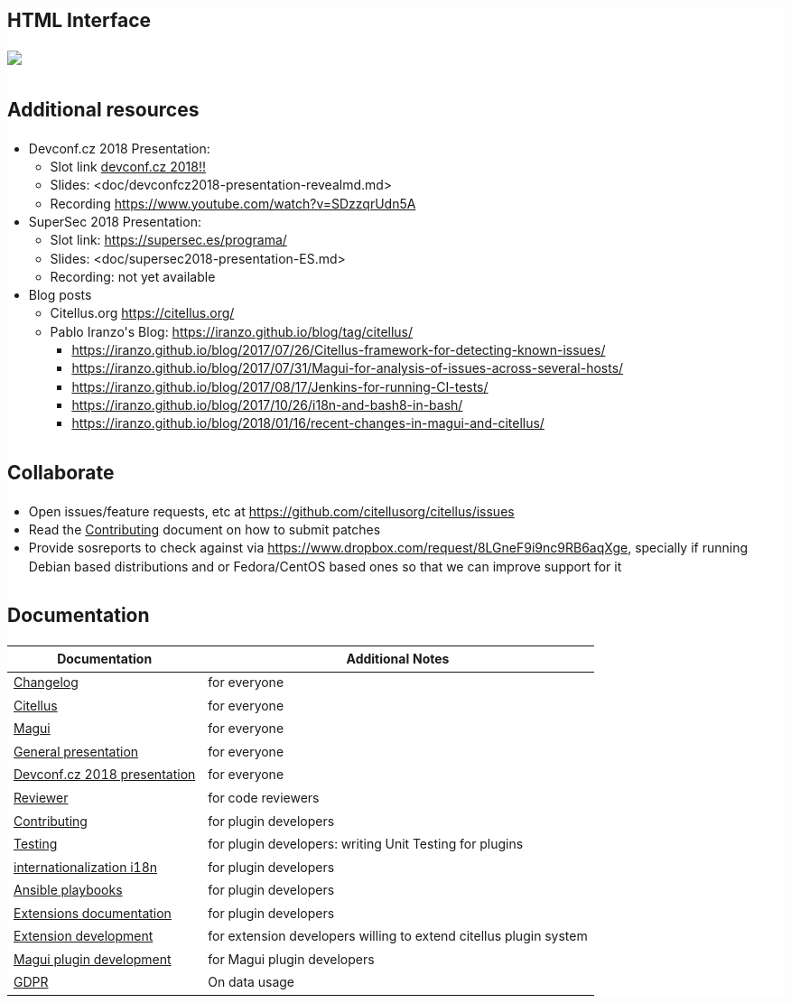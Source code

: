 ## HTML Interface
<img src="doc/images/www.png" width="95%" border=0>

## Additional resources

- Devconf.cz 2018 Presentation:
    - Slot link [devconf.cz 2018!!](https://devconfcz2018.sched.com/event/DJXG/detect-pitfalls-of-osp-deployments-with-citellus)
    - Slides: <doc/devconfcz2018-presentation-revealmd.md>
    - Recording <https://www.youtube.com/watch?v=SDzzqrUdn5A>
- SuperSec 2018 Presentation:
    - Slot link: <https://supersec.es/programa/>
    - Slides: <doc/supersec2018-presentation-ES.md>
    - Recording:  not yet available
- Blog posts
    - Citellus.org <https://citellus.org/>
    - Pablo Iranzo's Blog: <https://iranzo.github.io/blog/tag/citellus/>
        - <https://iranzo.github.io/blog/2017/07/26/Citellus-framework-for-detecting-known-issues/>
        - <https://iranzo.github.io/blog/2017/07/31/Magui-for-analysis-of-issues-across-several-hosts/>
        - <https://iranzo.github.io/blog/2017/08/17/Jenkins-for-running-CI-tests/>
        - <https://iranzo.github.io/blog/2017/10/26/i18n-and-bash8-in-bash/>
        - <https://iranzo.github.io/blog/2018/01/16/recent-changes-in-magui-and-citellus/>

## Collaborate

- Open issues/feature requests, etc at <https://github.com/citellusorg/citellus/issues>
- Read the [Contributing](CONTRIBUTING.md) document on how to submit patches
- Provide sosreports to check against via <https://www.dropbox.com/request/8LGneF9i9nc9RB6aqXge>, specially if running Debian based distributions and or Fedora/CentOS based ones so that we can improve support for it

## Documentation

| Documentation | Additional Notes |
|---|---|
|[Changelog](Changelog.md)| for everyone|
|[Citellus](README.citellus.md) | for everyone |
|[Magui](README.magui.md) | for everyone |
|[General presentation](doc/presentation-revealmd.md)|for everyone|
|[Devconf.cz 2018 presentation](doc/devconfcz2018-presentation-revealmd.md)|for everyone|
|[Reviewer](REVIEWER.md)|for code reviewers|
|[Contributing](CONTRIBUTING.md) | for plugin developers |
|[Testing](TESTING.md) | for plugin developers: writing Unit Testing for plugins|
|[internationalization i18n](doc/i18n.md)|for plugin developers|
|[Ansible playbooks](doc/ansible-playbooks.md)| for plugin developers|
|[Extensions documentation](doc/extensions-documentation.md)|for plugin developers|
|[Extension development](doc/extension-development.md)|for extension developers willing to extend citellus plugin system|
|[Magui plugin development](doc/magui-plugin-development.md)|for Magui plugin developers|
|[GDPR](GDPR.md)|On data usage|
